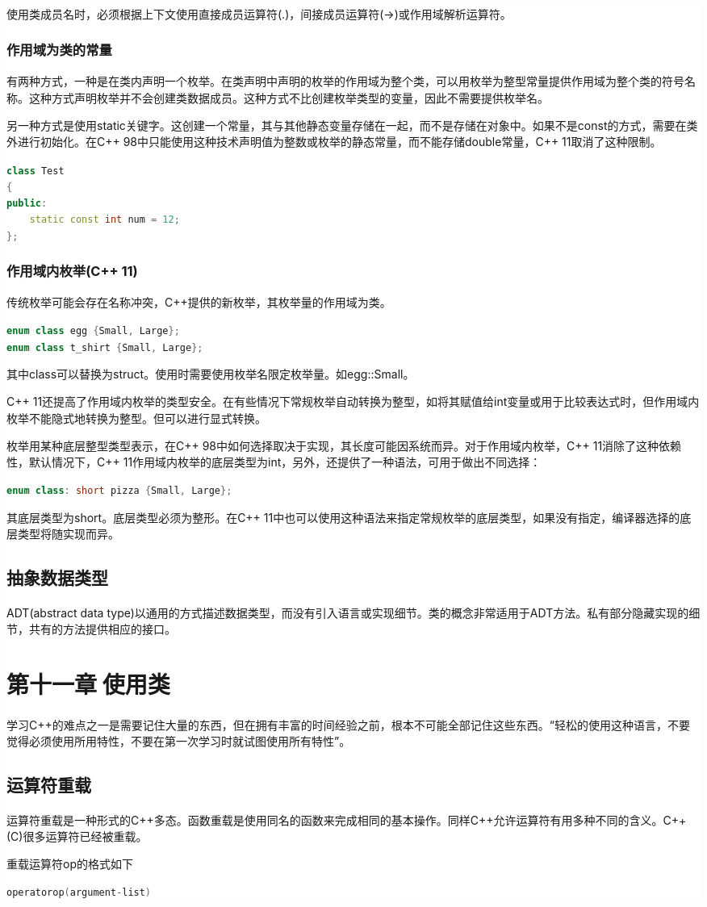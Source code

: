 使用类成员名时，必须根据上下文使用直接成员运算符(.)，间接成员运算符(->)或作用域解析运算符。

### 作用域为类的常量

有两种方式，一种是在类内声明一个枚举。在类声明中声明的枚举的作用域为整个类，可以用枚举为整型常量提供作用域为整个类的符号名称。这种方式声明枚举并不会创建类数据成员。这种方式不比创建枚举类型的变量，因此不需要提供枚举名。

另一种方式是使用static关键字。这创建一个常量，其与其他静态变量存储在一起，而不是存储在对象中。如果不是const的方式，需要在类外进行初始化。在C++ 98中只能使用这种技术声明值为整数或枚举的静态常量，而不能存储double常量，C++ 11取消了这种限制。

```cpp
class Test
{
public:
	static const int num = 12;
};
```

### 作用域内枚举(C++ 11)

传统枚举可能会存在名称冲突，C++提供的新枚举，其枚举量的作用域为类。

```cpp
enum class egg {Small, Large};
enum class t_shirt {Small, Large};
```

其中class可以替换为struct。使用时需要使用枚举名限定枚举量。如egg::Small。

C++ 11还提高了作用域内枚举的类型安全。在有些情况下常规枚举自动转换为整型，如将其赋值给int变量或用于比较表达式时，但作用域内枚举不能隐式地转换为整型。但可以进行显式转换。

枚举用某种底层整型类型表示，在C++ 98中如何选择取决于实现，其长度可能因系统而异。对于作用域内枚举，C++ 11消除了这种依赖性，默认情况下，C++ 11作用域内枚举的底层类型为int，另外，还提供了一种语法，可用于做出不同选择：

```cpp
enum class: short pizza {Small, Large};
```

其底层类型为short。底层类型必须为整形。在C++ 11中也可以使用这种语法来指定常规枚举的底层类型，如果没有指定，编译器选择的底层类型将随实现而异。

## 抽象数据类型

ADT(abstract data type)以通用的方式描述数据类型，而没有引入语言或实现细节。类的概念非常适用于ADT方法。私有部分隐藏实现的细节，共有的方法提供相应的接口。

# 第十一章 使用类

学习C++的难点之一是需要记住大量的东西，但在拥有丰富的时间经验之前，根本不可能全部记住这些东西。“轻松的使用这种语言，不要觉得必须使用所用特性，不要在第一次学习时就试图使用所有特性”。

## 运算符重载

运算符重载是一种形式的C++多态。函数重载是使用同名的函数来完成相同的基本操作。同样C++允许运算符有用多种不同的含义。C++(C)很多运算符已经被重载。

重载运算符op的格式如下

```cpp
operatorop(argument-list)
```
